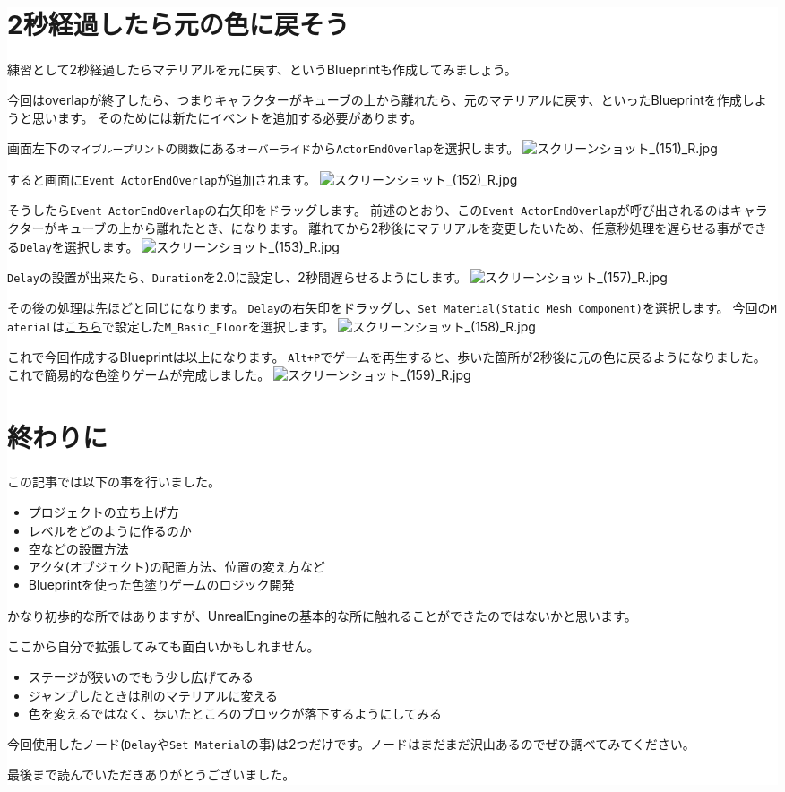 # 2秒経過したら元の色に戻そう

練習として2秒経過したらマテリアルを元に戻す、というBlueprintも作成してみましょう。

今回はoverlapが終了したら、つまりキャラクターがキューブの上から離れたら、元のマテリアルに戻す、といったBlueprintを作成しようと思います。
そのためには新たにイベントを追加する必要があります。

画面左下の`マイブループリント`の`関数`にある`オーバーライド`から`ActorEndOverlap`を選択します。
<img src="/images/20231127a/スクリーンショット_(151)_R.jpg" alt="スクリーンショット_(151)_R.jpg" width="1200" height="675" loading="lazy">

すると画面に`Event ActorEndOverlap`が追加されます。
<img src="/images/20231127a/スクリーンショット_(152)_R.jpg" alt="スクリーンショット_(152)_R.jpg" width="1200" height="675" loading="lazy">

そうしたら`Event ActorEndOverlap`の右矢印をドラッグします。
前述のとおり、この`Event ActorEndOverlap`が呼び出されるのはキャラクターがキューブの上から離れたとき、になります。
離れてから2秒後にマテリアルを変更したいため、任意秒処理を遅らせる事ができる`Delay`を選択します。
<img src="/images/20231127a/スクリーンショット_(153)_R.jpg" alt="スクリーンショット_(153)_R.jpg" width="1200" height="675" loading="lazy">

`Delay`の設置が出来たら、`Duration`を2.0に設定し、2秒間遅らせるようにします。
<img src="/images/20231127a/スクリーンショット_(157)_R.jpg" alt="スクリーンショット_(157)_R.jpg" width="1200" height="675" loading="lazy">

その後の処理は先ほどと同じになります。
`Delay`の右矢印をドラッグし、`Set Material(Static Mesh Component)`を選択します。
今回の`Material`は[こちら](#色が変わる床に修正しよう！(Blueprint))で設定した`M_Basic_Floor`を選択します。
<img src="/images/20231127a/スクリーンショット_(158)_R.jpg" alt="スクリーンショット_(158)_R.jpg" width="1200" height="675" loading="lazy">

これで今回作成するBlueprintは以上になります。
`Alt+P`でゲームを再生すると、歩いた箇所が2秒後に元の色に戻るようになりました。
これで簡易的な色塗りゲームが完成しました。
<img src="/images/20231127a/スクリーンショット_(159)_R_2.jpg" alt="スクリーンショット_(159)_R.jpg" width="1200" height="675" loading="lazy">

# 終わりに

この記事では以下の事を行いました。
* プロジェクトの立ち上げ方
* レベルをどのように作るのか
* 空などの設置方法
* アクタ(オブジェクト)の配置方法、位置の変え方など
* Blueprintを使った色塗りゲームのロジック開発

かなり初歩的な所ではありますが、UnrealEngineの基本的な所に触れることができたのではないかと思います。

ここから自分で拡張してみても面白いかもしれません。

* ステージが狭いのでもう少し広げてみる
* ジャンプしたときは別のマテリアルに変える
* 色を変えるではなく、歩いたところのブロックが落下するようにしてみる

今回使用したノード(`Delay`や`Set Material`の事)は2つだけです。ノードはまだまだ沢山あるのでぜひ調べてみてください。

最後まで読んでいただきありがとうございました。
